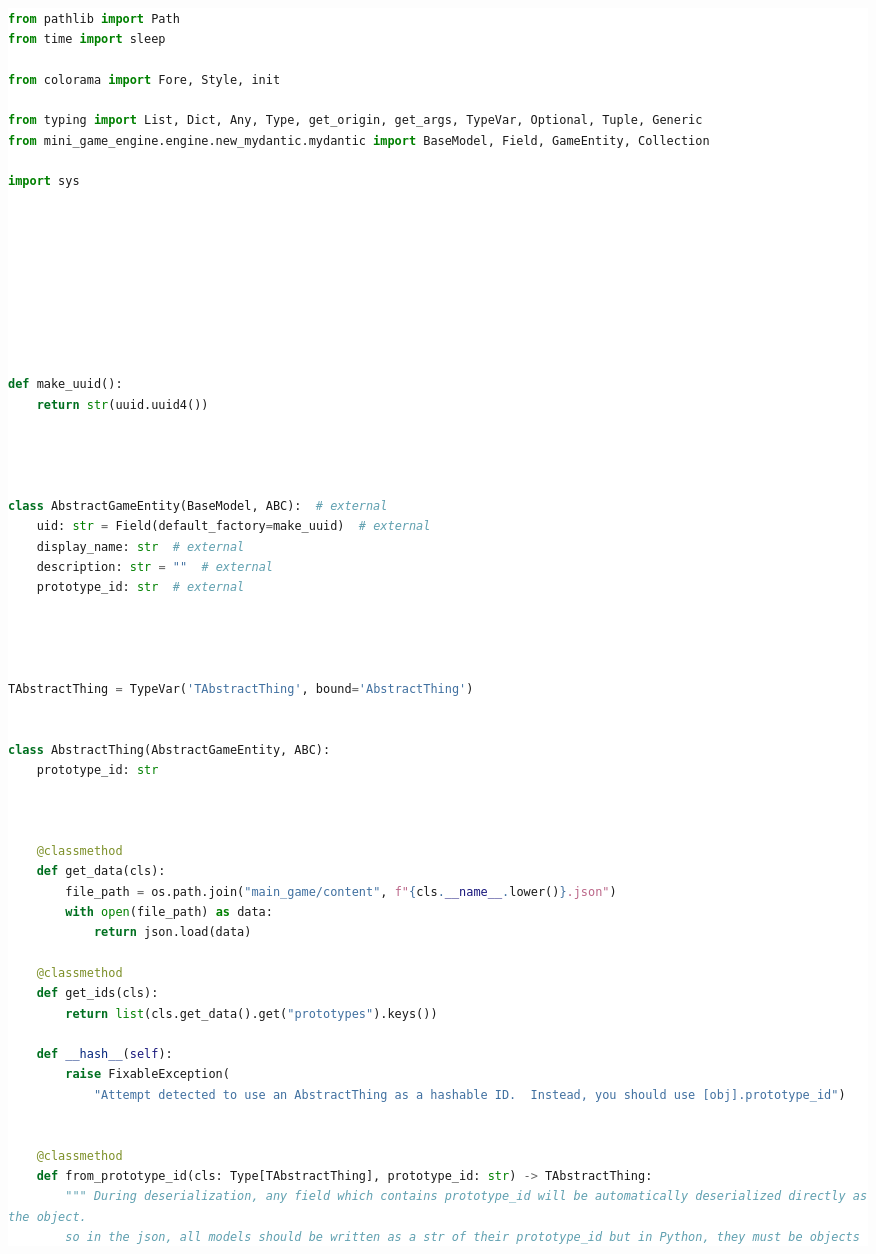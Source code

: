 ```python engine/lib.py
from pathlib import Path
from time import sleep

from colorama import Fore, Style, init

from typing import List, Dict, Any, Type, get_origin, get_args, TypeVar, Optional, Tuple, Generic
from mini_game_engine.engine.new_mydantic.mydantic import BaseModel, Field, GameEntity, Collection

import sys









def make_uuid():
    return str(uuid.uuid4())




class AbstractGameEntity(BaseModel, ABC):  # external
    uid: str = Field(default_factory=make_uuid)  # external
    display_name: str  # external
    description: str = ""  # external
    prototype_id: str  # external




TAbstractThing = TypeVar('TAbstractThing', bound='AbstractThing')


class AbstractThing(AbstractGameEntity, ABC):
    prototype_id: str



    @classmethod
    def get_data(cls):
        file_path = os.path.join("main_game/content", f"{cls.__name__.lower()}.json")
        with open(file_path) as data:
            return json.load(data)

    @classmethod
    def get_ids(cls):
        return list(cls.get_data().get("prototypes").keys())

    def __hash__(self):
        raise FixableException(
            "Attempt detected to use an AbstractThing as a hashable ID.  Instead, you should use [obj].prototype_id")


    @classmethod
    def from_prototype_id(cls: Type[TAbstractThing], prototype_id: str) -> TAbstractThing:
        """ During deserialization, any field which contains prototype_id will be automatically deserialized directly as the object.
        so in the json, all models should be written as a str of their prototype_id but in Python, they must be objects
```